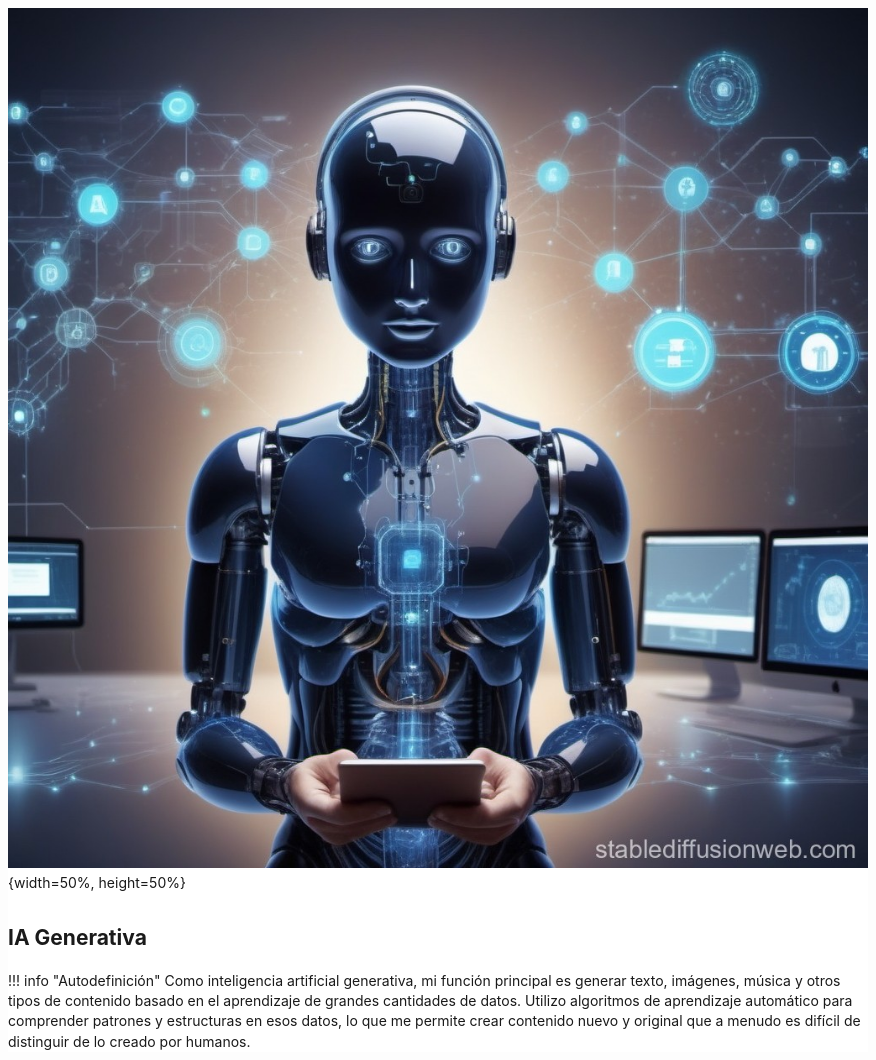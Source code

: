 ![](imagenes/ia1.jpg){width=50%, height=50%}
</figure>

## **IA Generativa**

!!! info "Autodefinición"
    Como inteligencia artificial generativa, mi función principal es generar texto, imágenes, música y otros tipos de contenido basado en el aprendizaje de grandes cantidades de datos. Utilizo algoritmos de aprendizaje automático para comprender patrones y estructuras en esos datos, lo que me permite crear contenido nuevo y original que a menudo es difícil de distinguir de lo creado por humanos.
